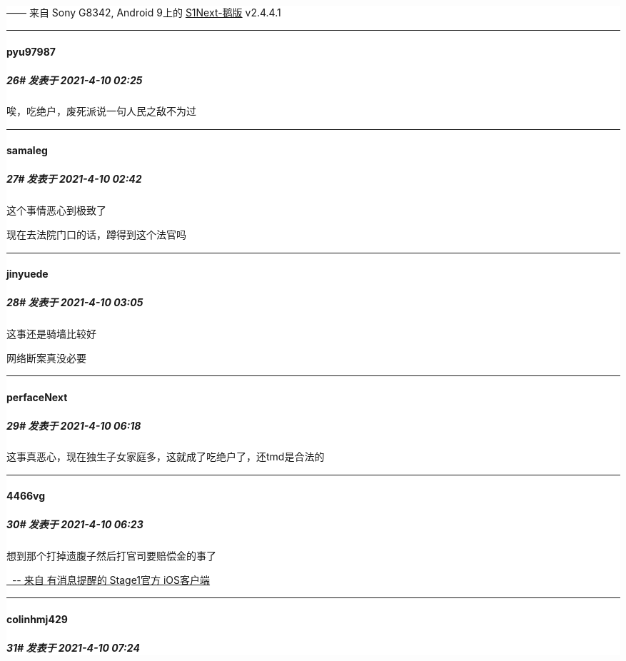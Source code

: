 —— 来自 Sony G8342, Android 9上的 [S1Next-鹅版](https://github.com/ykrank/S1-Next/releases) v2.4.4.1


-----

####  pyu97987  
##### 26#       发表于 2021-4-10 02:25


唉，吃绝户，废死派说一句人民之敌不为过


-----

####  samaleg  
##### 27#       发表于 2021-4-10 02:42


这个事情恶心到极致了


现在去法院门口的话，蹲得到这个法官吗


-----

####  jinyuede  
##### 28#       发表于 2021-4-10 03:05


这事还是骑墙比较好

网络断案真没必要


-----

####  perfaceNext  
##### 29#       发表于 2021-4-10 06:18


这事真恶心，现在独生子女家庭多，这就成了吃绝户了，还tmd是合法的


-----

####  4466vg  
##### 30#       发表于 2021-4-10 06:23


想到那个打掉遗腹子然后打官司要赔偿金的事了

[  -- 来自 有消息提醒的 Stage1官方 iOS客户端](https://itunes.apple.com/fi/app/saraba1st/id1221237470?mt=8)




-----

####  colinhmj429  
##### 31#       发表于 2021-4-10 07:24
